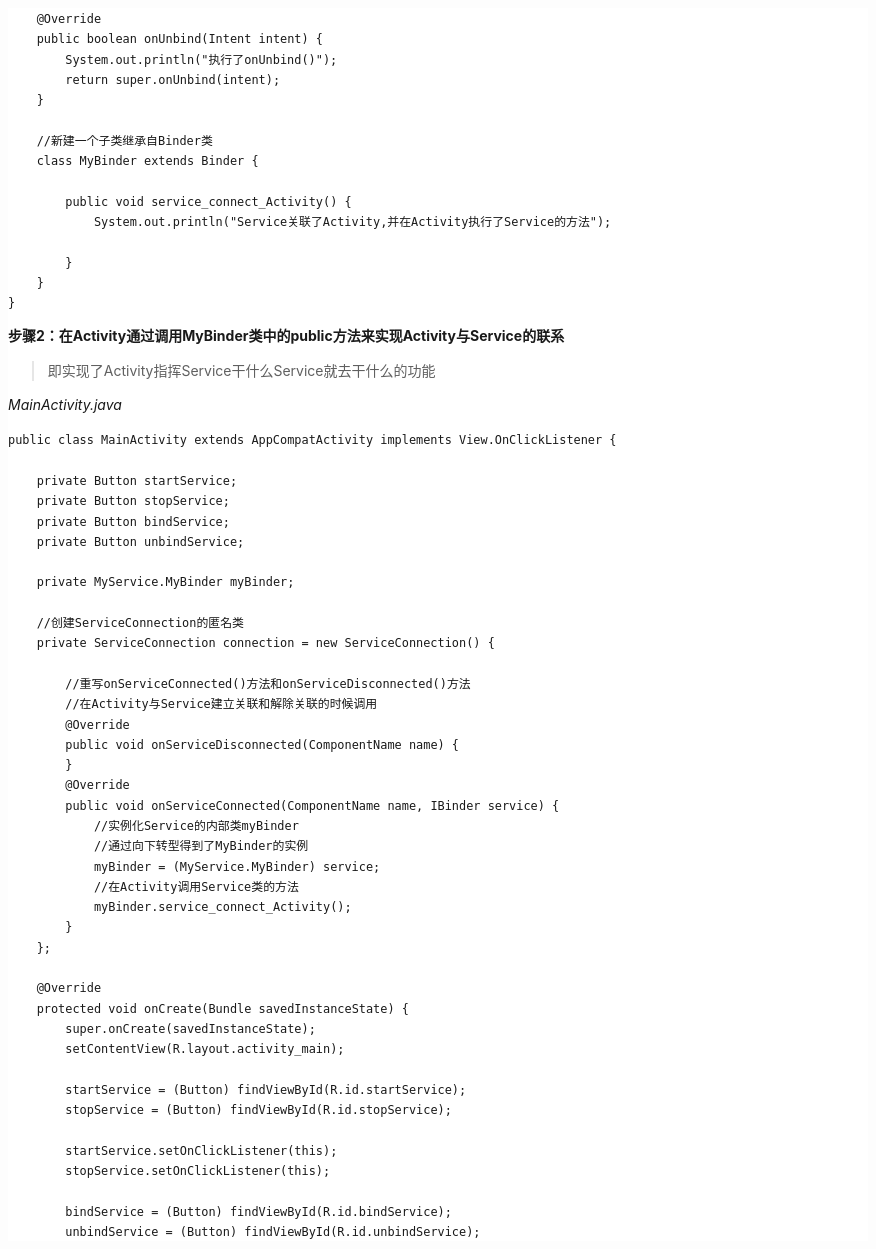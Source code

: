 ```
    @Override
    public boolean onUnbind(Intent intent) {
        System.out.println("执行了onUnbind()");
        return super.onUnbind(intent);
    }

    //新建一个子类继承自Binder类
    class MyBinder extends Binder {

        public void service_connect_Activity() {
            System.out.println("Service关联了Activity,并在Activity执行了Service的方法");

        }
    }
}
```

**步骤2：在Activity通过调用MyBinder类中的public方法来实现Activity与Service的联系**

> 即实现了Activity指挥Service干什么Service就去干什么的功能

*MainActivity.java*

```
public class MainActivity extends AppCompatActivity implements View.OnClickListener {

    private Button startService;
    private Button stopService;
    private Button bindService;
    private Button unbindService;

    private MyService.MyBinder myBinder;

    //创建ServiceConnection的匿名类
    private ServiceConnection connection = new ServiceConnection() {

        //重写onServiceConnected()方法和onServiceDisconnected()方法
        //在Activity与Service建立关联和解除关联的时候调用
        @Override
        public void onServiceDisconnected(ComponentName name) {
        }
        @Override
        public void onServiceConnected(ComponentName name, IBinder service) {
            //实例化Service的内部类myBinder
            //通过向下转型得到了MyBinder的实例
            myBinder = (MyService.MyBinder) service;
            //在Activity调用Service类的方法
            myBinder.service_connect_Activity();
        }
    };

    @Override
    protected void onCreate(Bundle savedInstanceState) {
        super.onCreate(savedInstanceState);
        setContentView(R.layout.activity_main);

        startService = (Button) findViewById(R.id.startService);
        stopService = (Button) findViewById(R.id.stopService);

        startService.setOnClickListener(this);
        stopService.setOnClickListener(this);

        bindService = (Button) findViewById(R.id.bindService);
        unbindService = (Button) findViewById(R.id.unbindService);

```